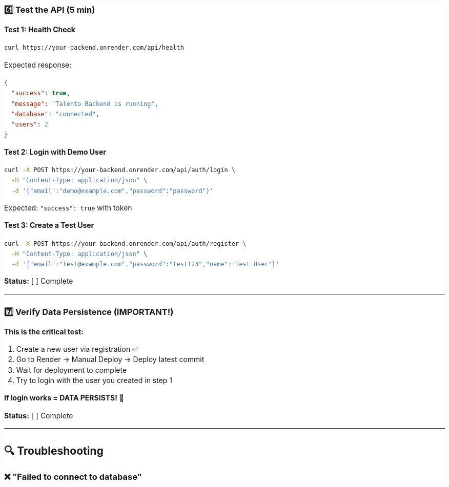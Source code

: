 
### 6️⃣ Test the API (5 min)

**Test 1: Health Check**
```bash
curl https://your-backend.onrender.com/api/health
```

Expected response:
```json
{
  "success": true,
  "message": "Talento Backend is running",
  "database": "connected",
  "users": 2
}
```

**Test 2: Login with Demo User**
```bash
curl -X POST https://your-backend.onrender.com/api/auth/login \
  -H "Content-Type: application/json" \
  -d '{"email":"demo@example.com","password":"password"}'
```

Expected: `"success": true` with token

**Test 3: Create a Test User**
```bash
curl -X POST https://your-backend.onrender.com/api/auth/register \
  -H "Content-Type: application/json" \
  -d '{"email":"test@example.com","password":"test123","name":"Test User"}'
```

**Status:** [ ] Complete

---

### 7️⃣ Verify Data Persistence (IMPORTANT!)

**This is the critical test:**

1. Create a new user via registration ✅
2. Go to Render → Manual Deploy → Deploy latest commit
3. Wait for deployment to complete
4. Try to login with the user you created in step 1

**If login works = DATA PERSISTS!** 🎉

**Status:** [ ] Complete

---

## 🔍 Troubleshooting

### ❌ "Failed to connect to database"
